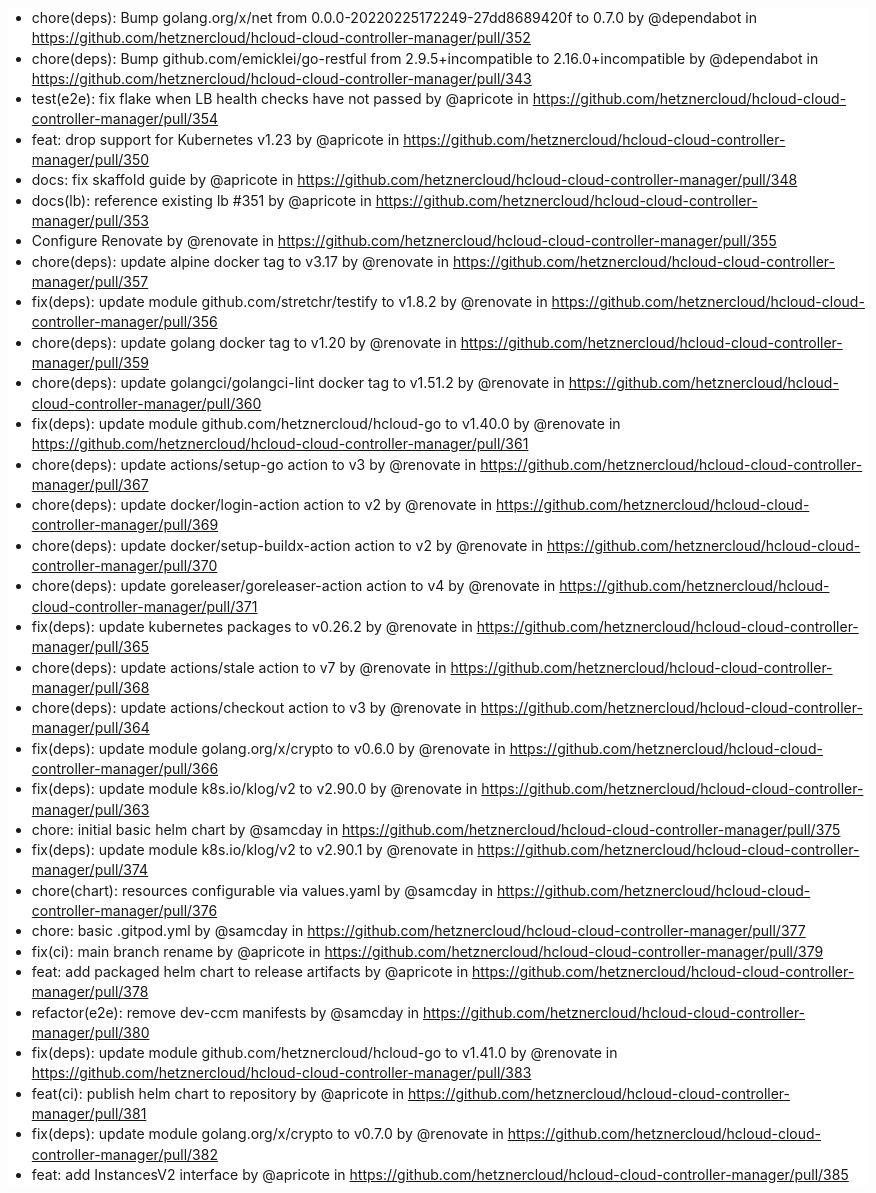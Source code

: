 * chore(deps): Bump golang.org/x/net from 0.0.0-20220225172249-27dd8689420f to 0.7.0 by @dependabot in https://github.com/hetznercloud/hcloud-cloud-controller-manager/pull/352
* chore(deps): Bump github.com/emicklei/go-restful from 2.9.5+incompatible to 2.16.0+incompatible by @dependabot in https://github.com/hetznercloud/hcloud-cloud-controller-manager/pull/343
* test(e2e): fix flake when LB health checks have not passed by @apricote in https://github.com/hetznercloud/hcloud-cloud-controller-manager/pull/354
* feat: drop support for Kubernetes v1.23 by @apricote in https://github.com/hetznercloud/hcloud-cloud-controller-manager/pull/350
* docs: fix skaffold guide by @apricote in https://github.com/hetznercloud/hcloud-cloud-controller-manager/pull/348
* docs(lb): reference existing lb #351 by @apricote in https://github.com/hetznercloud/hcloud-cloud-controller-manager/pull/353
* Configure Renovate by @renovate in https://github.com/hetznercloud/hcloud-cloud-controller-manager/pull/355
* chore(deps): update alpine docker tag to v3.17 by @renovate in https://github.com/hetznercloud/hcloud-cloud-controller-manager/pull/357
* fix(deps): update module github.com/stretchr/testify to v1.8.2 by @renovate in https://github.com/hetznercloud/hcloud-cloud-controller-manager/pull/356
* chore(deps): update golang docker tag to v1.20 by @renovate in https://github.com/hetznercloud/hcloud-cloud-controller-manager/pull/359
* chore(deps): update golangci/golangci-lint docker tag to v1.51.2 by @renovate in https://github.com/hetznercloud/hcloud-cloud-controller-manager/pull/360
* fix(deps): update module github.com/hetznercloud/hcloud-go to v1.40.0 by @renovate in https://github.com/hetznercloud/hcloud-cloud-controller-manager/pull/361
* chore(deps): update actions/setup-go action to v3 by @renovate in https://github.com/hetznercloud/hcloud-cloud-controller-manager/pull/367
* chore(deps): update docker/login-action action to v2 by @renovate in https://github.com/hetznercloud/hcloud-cloud-controller-manager/pull/369
* chore(deps): update docker/setup-buildx-action action to v2 by @renovate in https://github.com/hetznercloud/hcloud-cloud-controller-manager/pull/370
* chore(deps): update goreleaser/goreleaser-action action to v4 by @renovate in https://github.com/hetznercloud/hcloud-cloud-controller-manager/pull/371
* fix(deps): update kubernetes packages to v0.26.2 by @renovate in https://github.com/hetznercloud/hcloud-cloud-controller-manager/pull/365
* chore(deps): update actions/stale action to v7 by @renovate in https://github.com/hetznercloud/hcloud-cloud-controller-manager/pull/368
* chore(deps): update actions/checkout action to v3 by @renovate in https://github.com/hetznercloud/hcloud-cloud-controller-manager/pull/364
* fix(deps): update module golang.org/x/crypto to v0.6.0 by @renovate in https://github.com/hetznercloud/hcloud-cloud-controller-manager/pull/366
* fix(deps): update module k8s.io/klog/v2 to v2.90.0 by @renovate in https://github.com/hetznercloud/hcloud-cloud-controller-manager/pull/363
* chore: initial basic helm chart by @samcday in https://github.com/hetznercloud/hcloud-cloud-controller-manager/pull/375
* fix(deps): update module k8s.io/klog/v2 to v2.90.1 by @renovate in https://github.com/hetznercloud/hcloud-cloud-controller-manager/pull/374
* chore(chart): resources configurable via values.yaml by @samcday in https://github.com/hetznercloud/hcloud-cloud-controller-manager/pull/376
* chore: basic .gitpod.yml by @samcday in https://github.com/hetznercloud/hcloud-cloud-controller-manager/pull/377
* fix(ci): main branch rename by @apricote in https://github.com/hetznercloud/hcloud-cloud-controller-manager/pull/379
* feat: add packaged helm chart to release artifacts by @apricote in https://github.com/hetznercloud/hcloud-cloud-controller-manager/pull/378
* refactor(e2e): remove dev-ccm manifests by @samcday in https://github.com/hetznercloud/hcloud-cloud-controller-manager/pull/380
* fix(deps): update module github.com/hetznercloud/hcloud-go to v1.41.0 by @renovate in https://github.com/hetznercloud/hcloud-cloud-controller-manager/pull/383
* feat(ci): publish helm chart to repository by @apricote in https://github.com/hetznercloud/hcloud-cloud-controller-manager/pull/381
* fix(deps): update module golang.org/x/crypto to v0.7.0 by @renovate in https://github.com/hetznercloud/hcloud-cloud-controller-manager/pull/382
* feat: add InstancesV2 interface by @apricote in https://github.com/hetznercloud/hcloud-cloud-controller-manager/pull/385